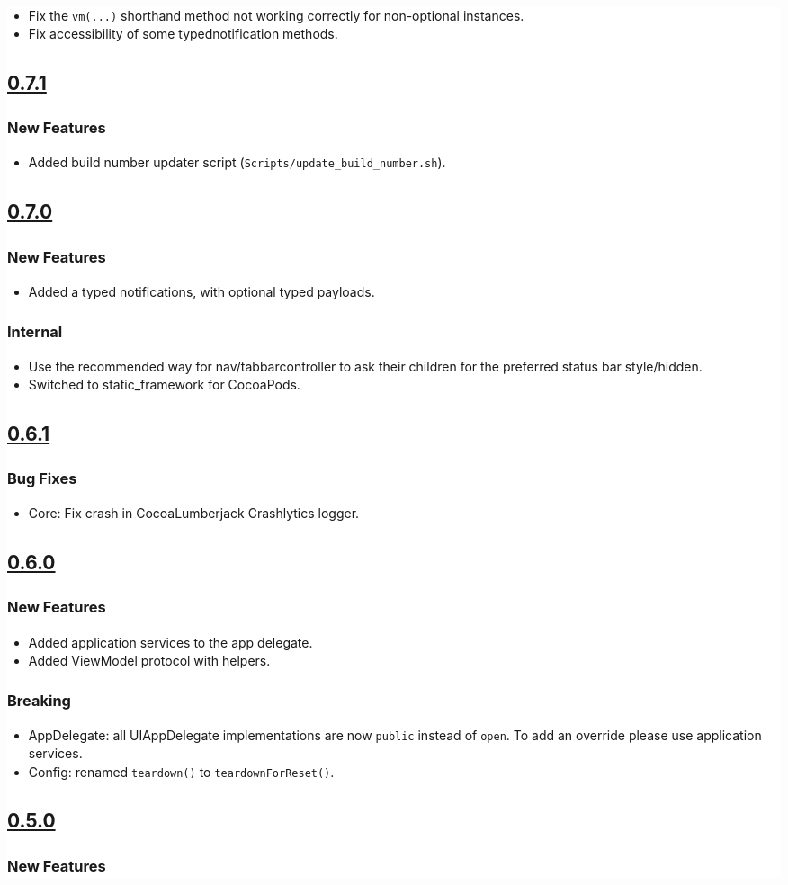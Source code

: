* Fix the `vm(...)` shorthand method not working correctly for non-optional instances.
* Fix accessibility of some typednotification methods.

## [0.7.1](https://github.com/appwise-labs/AppwiseCore/releases/tag/0.7.1)

### New Features

* Added build number updater script (`Scripts/update_build_number.sh`).

## [0.7.0](https://github.com/appwise-labs/AppwiseCore/releases/tag/0.7.0)

### New Features

* Added a typed notifications, with optional typed payloads.

### Internal

* Use the recommended way for nav/tabbarcontroller to ask their children for the preferred status bar style/hidden.
* Switched to static_framework for CocoaPods.

## [0.6.1](https://github.com/appwise-labs/AppwiseCore/releases/tag/0.6.1)

### Bug Fixes

* Core: Fix crash in CocoaLumberjack Crashlytics logger.

## [0.6.0](https://github.com/appwise-labs/AppwiseCore/releases/tag/0.6.0)

### New Features

* Added application services to the app delegate.
* Added ViewModel protocol with helpers.

### Breaking

* AppDelegate: all UIAppDelegate implementations are now `public` instead of `open`. To add an override please use application services.
* Config: renamed `teardown()` to `teardownForReset()`.

## [0.5.0](https://github.com/appwise-labs/AppwiseCore/releases/tag/0.5.0)

### New Features
